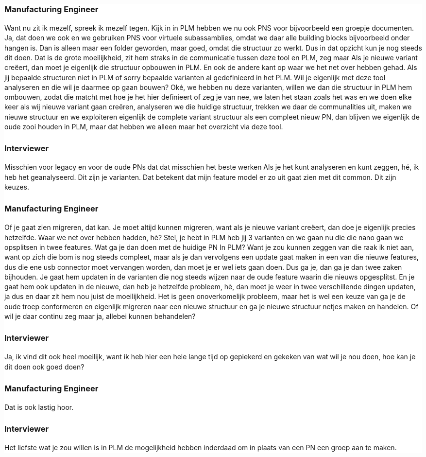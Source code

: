 ### Manufacturing Engineer

Want nu zit ik mezelf, spreek ik mezelf tegen. Kijk in in PLM hebben we nu ook PNS voor bijvoorbeeld een groepje documenten. Ja, dat doen we ook en we gebruiken PNS voor virtuele subassamblies, omdat we daar alle building blocks bijvoorbeeld onder hangen is. Dan is alleen maar een folder geworden, maar goed, omdat die structuur zo werkt. Dus in dat opzicht kun je nog steeds dit doen. Dat is de grote moeilijkheid, zit hem straks in de communicatie tussen deze tool en PLM, zeg maar Als je nieuwe variant creëert, dan moet je eigenlijk die structuur opbouwen in PLM. En ook de andere kant op waar we het net over hebben gehad. Als jij bepaalde structuren niet in PLM of sorry bepaalde varianten al gedefinieerd in het PLM. Wil je eigenlijk met deze tool analyseren en die wil je daarmee op gaan bouwen? Oké, we hebben nu deze varianten, willen we dan die structuur in PLM hem ombouwen, zodat die matcht met hoe je het hier definieert of zeg je van nee, we laten het staan zoals het was en we doen elke keer als wij nieuwe variant gaan creëren, analyseren we die huidige structuur, trekken we daar de communalities uit, maken we nieuwe structuur en we exploiteren eigenlijk de complete variant structuur als een compleet nieuw PN, dan blijven we eigenlijk de oude zooi houden in PLM, maar dat hebben we alleen maar het overzicht via deze tool.

### Interviewer

Misschien voor legacy en voor de oude PNs dat dat misschien het beste werken Als je het kunt analyseren en kunt zeggen, hé, ik heb het geanalyseerd. Dit zijn je varianten. Dat betekent dat mijn feature model er zo uit gaat zien met dit common. Dit zijn keuzes.

### Manufacturing Engineer

Of je gaat zien migreren, dat kan. Je moet altijd kunnen migreren, want als je nieuwe variant creëert, dan doe je eigenlijk precies hetzelfde. Waar we net over hebben hadden, hè? Stel, je hebt in PLM heb jij 3 varianten en we gaan nu die die nano gaan we opsplitsen in twee features. Wat ga je dan doen met de huidige PN In PLM? Want je zou kunnen zeggen van die raak ik niet aan, want op zich die bom is nog steeds compleet, maar als je dan vervolgens een update gaat maken in een van die nieuwe features, dus die ene usb connector moet vervangen worden, dan moet je er wel iets gaan doen. Dus ga je, dan ga je dan twee zaken bijhouden. Je gaat hem updaten in de varianten die nog steeds wijzen naar de oude feature waarin die nieuws opgesplitst. En je gaat hem ook updaten in de nieuwe, dan heb je hetzelfde probleem, hè, dan moet je weer in twee verschillende dingen updaten, ja dus en daar zit hem nou juist de moeilijkheid. Het is geen onoverkomelijk probleem, maar het is wel een keuze van ga je de oude troep conformeren en eigenlijk migreren naar een nieuwe structuur en ga je nieuwe structuur netjes maken en handelen. Of wil je daar continu zeg maar ja, allebei kunnen behandelen?

### Interviewer

Ja, ik vind dit ook heel moeilijk, want ik heb hier een hele lange tijd op gepiekerd en gekeken van wat wil je nou doen, hoe kan je dit doen ook goed doen?

### Manufacturing Engineer

Dat is ook lastig hoor.

### Interviewer

Het liefste wat je zou willen is in PLM de mogelijkheid hebben inderdaad om in plaats van een PN een groep aan te maken.
